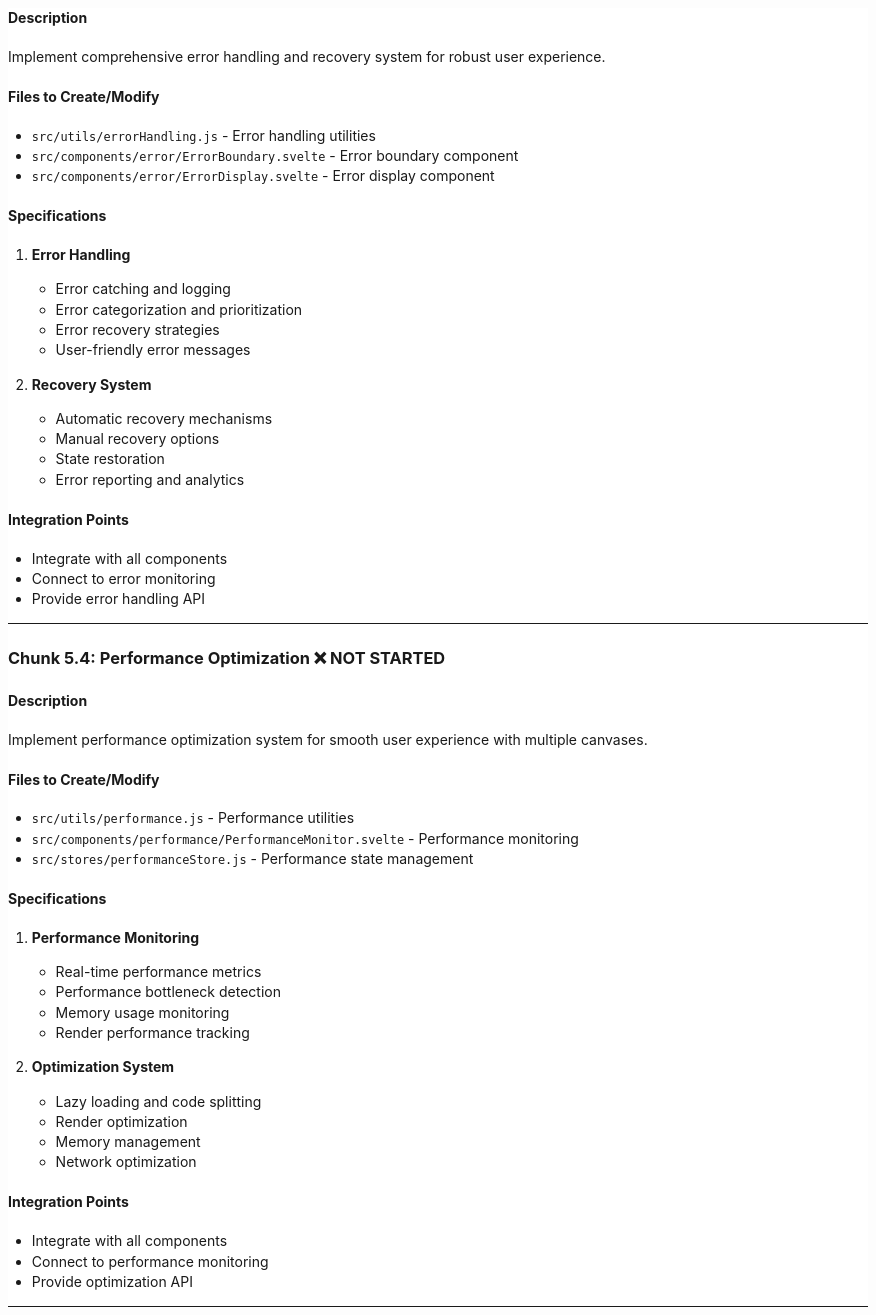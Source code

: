 #### Description
Implement comprehensive error handling and recovery system for robust user experience.

#### Files to Create/Modify
- `src/utils/errorHandling.js` - Error handling utilities
- `src/components/error/ErrorBoundary.svelte` - Error boundary component
- `src/components/error/ErrorDisplay.svelte` - Error display component

#### Specifications
1. **Error Handling**
   - Error catching and logging
   - Error categorization and prioritization
   - Error recovery strategies
   - User-friendly error messages

2. **Recovery System**
   - Automatic recovery mechanisms
   - Manual recovery options
   - State restoration
   - Error reporting and analytics

#### Integration Points
- Integrate with all components
- Connect to error monitoring
- Provide error handling API

---

### Chunk 5.4: Performance Optimization ❌ NOT STARTED

#### Description
Implement performance optimization system for smooth user experience with multiple canvases.

#### Files to Create/Modify
- `src/utils/performance.js` - Performance utilities
- `src/components/performance/PerformanceMonitor.svelte` - Performance monitoring
- `src/stores/performanceStore.js` - Performance state management

#### Specifications
1. **Performance Monitoring**
   - Real-time performance metrics
   - Performance bottleneck detection
   - Memory usage monitoring
   - Render performance tracking

2. **Optimization System**
   - Lazy loading and code splitting
   - Render optimization
   - Memory management
   - Network optimization

#### Integration Points
- Integrate with all components
- Connect to performance monitoring
- Provide optimization API

---